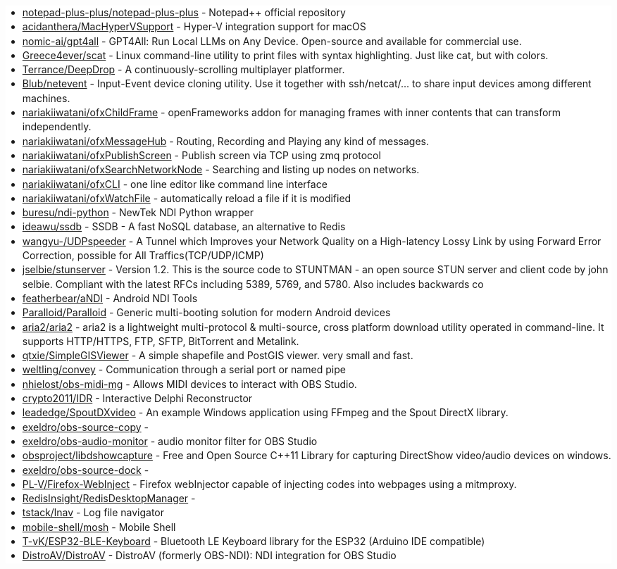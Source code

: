 - [notepad-plus-plus/notepad-plus-plus](https://github.com/notepad-plus-plus/notepad-plus-plus) - Notepad++ official repository
- [acidanthera/MacHyperVSupport](https://github.com/acidanthera/MacHyperVSupport) - Hyper-V integration support for macOS
- [nomic-ai/gpt4all](https://github.com/nomic-ai/gpt4all) - GPT4All: Run Local LLMs on Any Device. Open-source and available for commercial use.
- [Greece4ever/scat](https://github.com/Greece4ever/scat) - Linux command-line utility to print files with syntax highlighting. Just like cat, but with colors.
- [Terrance/DeepDrop](https://github.com/Terrance/DeepDrop) - A continuously-scrolling multiplayer platformer.
- [Blub/netevent](https://github.com/Blub/netevent) - Input-Event device cloning utility. Use it together with ssh/netcat/... to share input devices among different machines.
- [nariakiiwatani/ofxChildFrame](https://github.com/nariakiiwatani/ofxChildFrame) - openFrameworks addon for managing frames with inner contents that can transform independently.
- [nariakiiwatani/ofxMessageHub](https://github.com/nariakiiwatani/ofxMessageHub) - Routing, Recording and Playing any kind of messages.
- [nariakiiwatani/ofxPublishScreen](https://github.com/nariakiiwatani/ofxPublishScreen) - Publish screen via TCP using zmq protocol
- [nariakiiwatani/ofxSearchNetworkNode](https://github.com/nariakiiwatani/ofxSearchNetworkNode) - Searching and listing up nodes on networks.
- [nariakiiwatani/ofxCLI](https://github.com/nariakiiwatani/ofxCLI) - one line editor like command line interface
- [nariakiiwatani/ofxWatchFile](https://github.com/nariakiiwatani/ofxWatchFile) - automatically reload a file if it is modified
- [buresu/ndi-python](https://github.com/buresu/ndi-python) - NewTek NDI Python wrapper
- [ideawu/ssdb](https://github.com/ideawu/ssdb) - SSDB - A fast NoSQL database, an alternative to Redis
- [wangyu-/UDPspeeder](https://github.com/wangyu-/UDPspeeder) - A Tunnel which Improves your Network Quality on a High-latency Lossy Link by using Forward Error Correction, possible for All Traffics(TCP/UDP/ICMP)
- [jselbie/stunserver](https://github.com/jselbie/stunserver) - Version 1.2. This is the source code to STUNTMAN - an open source STUN server and client code by john selbie.  Compliant with the latest RFCs including 5389, 5769, and 5780. Also includes backwards co
- [featherbear/aNDI](https://github.com/featherbear/aNDI) - Android NDI Tools
- [Paralloid/Paralloid](https://github.com/Paralloid/Paralloid) - Generic multi-booting solution for modern Android devices
- [aria2/aria2](https://github.com/aria2/aria2) - aria2 is a lightweight multi-protocol & multi-source, cross platform download utility operated in command-line. It supports HTTP/HTTPS, FTP, SFTP, BitTorrent and Metalink.
- [qtxie/SimpleGISViewer](https://github.com/qtxie/SimpleGISViewer) - A simple shapefile and PostGIS viewer. very small and fast.
- [weltling/convey](https://github.com/weltling/convey) - Communication through a serial port or named pipe
- [nhielost/obs-midi-mg](https://github.com/nhielost/obs-midi-mg) - Allows MIDI devices to interact with OBS Studio.
- [crypto2011/IDR](https://github.com/crypto2011/IDR) - Interactive Delphi Reconstructor
- [leadedge/SpoutDXvideo](https://github.com/leadedge/SpoutDXvideo) - An example Windows application using FFmpeg and the Spout DirectX library.
- [exeldro/obs-source-copy](https://github.com/exeldro/obs-source-copy) - 
- [exeldro/obs-audio-monitor](https://github.com/exeldro/obs-audio-monitor) - audio monitor filter for OBS Studio
- [obsproject/libdshowcapture](https://github.com/obsproject/libdshowcapture) - Free and Open Source C++11 Library for capturing DirectShow video/audio devices on windows.
- [exeldro/obs-source-dock](https://github.com/exeldro/obs-source-dock) - 
- [PL-V/Firefox-WebInject](https://github.com/PL-V/Firefox-WebInject) - Firefox webInjector capable of injecting codes into webpages using a mitmproxy.
- [RedisInsight/RedisDesktopManager](https://github.com/RedisInsight/RedisDesktopManager) - 
- [tstack/lnav](https://github.com/tstack/lnav) - Log file navigator
- [mobile-shell/mosh](https://github.com/mobile-shell/mosh) - Mobile Shell
- [T-vK/ESP32-BLE-Keyboard](https://github.com/T-vK/ESP32-BLE-Keyboard) - Bluetooth LE Keyboard library for the ESP32 (Arduino IDE compatible)
- [DistroAV/DistroAV](https://github.com/DistroAV/DistroAV) - DistroAV (formerly OBS-NDI): NDI integration for OBS Studio